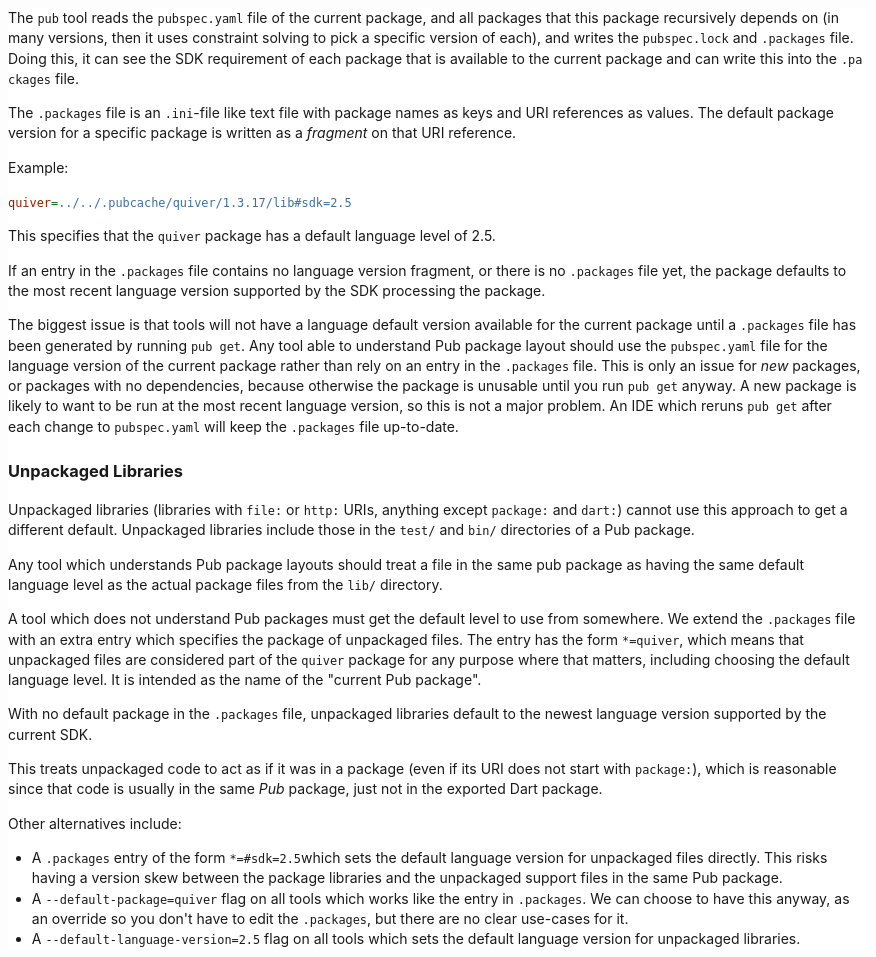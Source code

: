 The `pub` tool reads the `pubspec.yaml` file of the current package, and all packages that this package recursively depends on (in many versions, then it uses constraint solving to pick a specific version of each), and writes the `pubspec.lock` and `.packages` file. Doing this, it can see the SDK requirement of each package that is available to the current package and can write this into the `.packages` file.

The `.packages` file is an `.ini`-file like text file with package names as keys and URI references as values. The default package version for a specific package is written as a *fragment* on that URI reference. 

Example:

```ini
quiver=../../.pubcache/quiver/1.3.17/lib#sdk=2.5
```

This specifies that the `quiver` package has a default language level of 2.5.

If an entry in the `.packages` file contains no language version fragment, or there is no `.packages` file yet, the package defaults to the most recent language version supported by the SDK processing the package.

The biggest issue is that tools will not have a language default version available for the current package until a `.packages` file has been generated by running `pub get`. Any tool able to understand Pub package layout should use the `pubspec.yaml` file for the language version of the current package rather than rely on an entry in the `.packages` file. This is only an issue for *new* packages, or packages with no dependencies, because otherwise the package is unusable until you run `pub get` anyway. A new package is likely to want to be run at the most recent language version, so this is not a major problem. An IDE which reruns `pub get` after each change to `pubspec.yaml` will keep the `.packages` file up-to-date.

### Unpackaged Libraries

Unpackaged libraries (libraries with `file:` or `http:` URIs, anything except `package:` and `dart:`) cannot use this approach to get a different default. Unpackaged libraries include those in the `test/` and `bin/` directories of a Pub package.

Any tool which understands Pub package layouts should treat a file in the same pub package as having the same default language level as the actual package files from the `lib/` directory.

A tool which does not understand Pub packages must get the default level to use from somewhere. We extend the `.packages` file with an extra entry which specifies the package of unpackaged files. The entry has the form `*=quiver`, which means that unpackaged files are considered part of the `quiver` package for any purpose where that matters, including choosing the default language level. It is intended as the name of the "current Pub package".

With no default package in the `.packages` file, unpackaged libraries default to the newest language version supported by the current SDK.

This treats unpackaged code to act as if it was in a package (even if its URI does not start with `package:`), which is reasonable since that code is usually in the same *Pub* package, just not in the exported Dart package. 

Other alternatives include:

- A `.packages` entry of the form `*=#sdk=2.5`which sets the default language version for unpackaged files directly. This risks having a version skew between the package libraries and the unpackaged support files in the same Pub package.
- A `--default-package=quiver` flag on all tools which works like the entry in `.packages`. We can choose to have this anyway, as an override so you don't have to edit the `.packages`, but there are no clear use-cases for it.
- A `--default-language-version=2.5` flag on all tools which sets the default language version for unpackaged libraries. 
